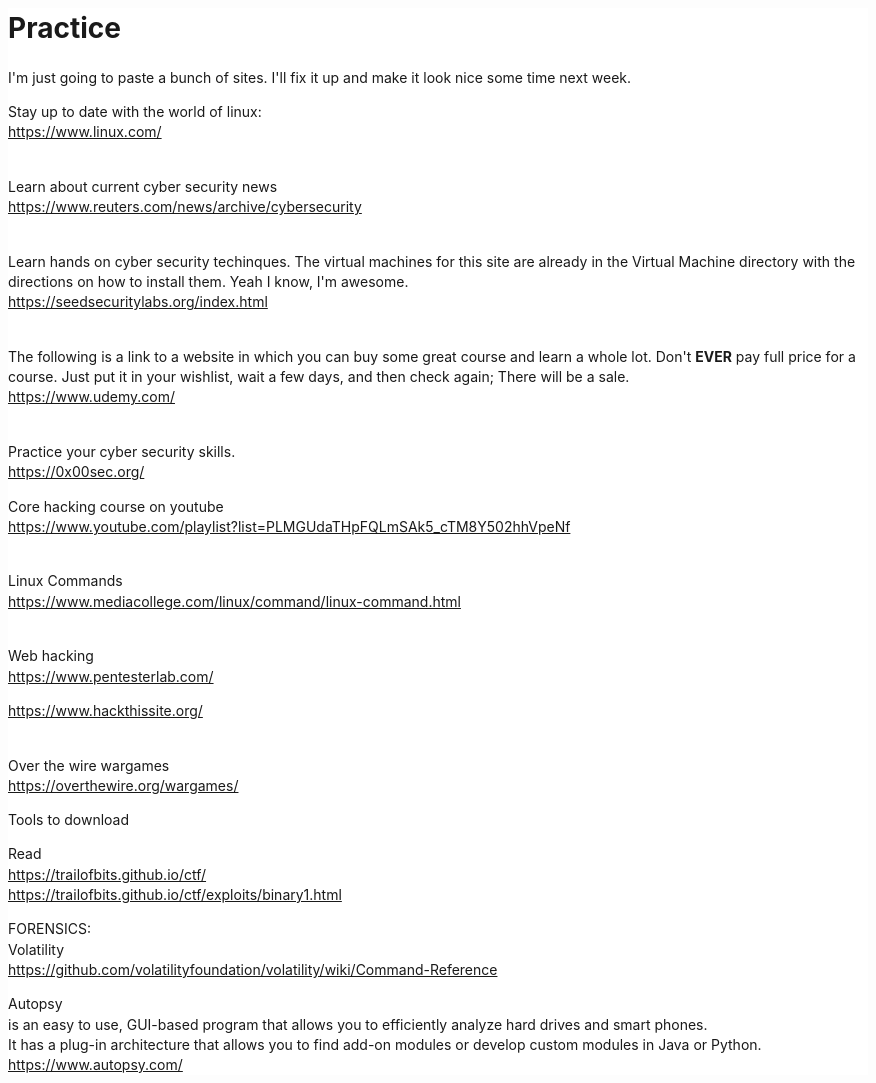 # Practice
I'm just going to paste a bunch of sites. I'll fix it up and make it look nice some time next week.

Stay up to date with the world of linux:<br>
https://www.linux.com/ <br>
<br>

Learn about current cyber security news <br>
https://www.reuters.com/news/archive/cybersecurity <br>
<br>

Learn hands on cyber security techinques. The virtual machines for this site are already in the Virtual Machine directory with the directions on how to install them. Yeah I know, I'm awesome.  <br>
https://seedsecuritylabs.org/index.html <br>
<br>

The following is a link to a website in which you can buy some great course and learn a whole lot. Don't <b>EVER</b> pay full price for a course. Just put it in your wishlist, wait a few days, and then check again; There will be a sale.<br>
https://www.udemy.com/ <br>
<br>

Practice your cyber security skills. <br>
https://0x00sec.org/ <br>

Core hacking course on youtube <br>
https://www.youtube.com/playlist?list=PLMGUdaTHpFQLmSAk5_cTM8Y502hhVpeNf <br>
<br>

Linux Commands <br>
https://www.mediacollege.com/linux/command/linux-command.html <br>
<br>

Web hacking <br>
https://www.pentesterlab.com/ <br>

https://www.hackthissite.org/ <br>
<br>

Over the wire wargames<br>
https://overthewire.org/wargames/ <br>


Tools to download <br>

Read<br>
https://trailofbits.github.io/ctf/ <br>
https://trailofbits.github.io/ctf/exploits/binary1.html <br>


FORENSICS: <br>
Volatility <br>
https://github.com/volatilityfoundation/volatility/wiki/Command-Reference <br>

Autopsy <br>
is an easy to use, GUI-based program that allows you to efficiently analyze hard drives and smart phones. <br>
It has a plug-in architecture that allows you to find add-on modules or develop custom modules in Java or Python. <br>
https://www.autopsy.com/ <br>
